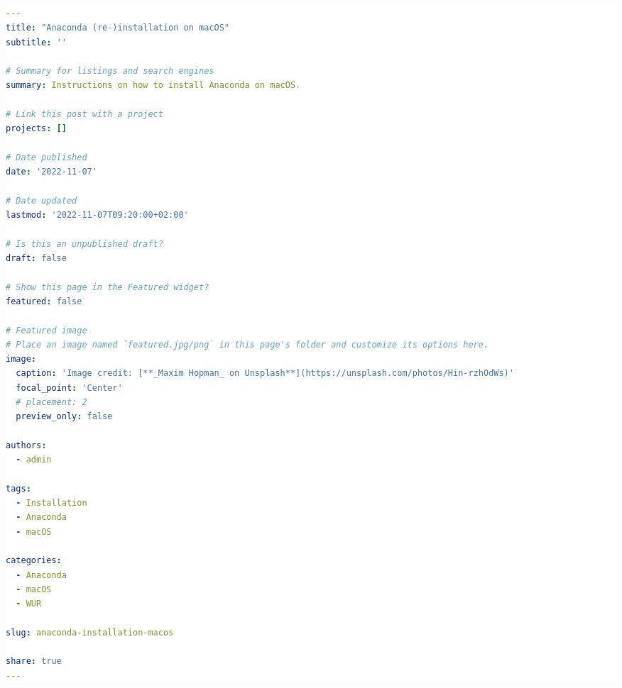 ```yaml
---
title: "Anaconda (re-)installation on macOS"
subtitle: ''

# Summary for listings and search engines
summary: Instructions on how to install Anaconda on macOS.

# Link this post with a project
projects: []

# Date published
date: '2022-11-07'

# Date updated
lastmod: '2022-11-07T09:20:00+02:00'

# Is this an unpublished draft?
draft: false

# Show this page in the Featured widget?
featured: false

# Featured image
# Place an image named `featured.jpg/png` in this page's folder and customize its options here.
image:
  caption: 'Image credit: [**_Maxim Hopman_ on Unsplash**](https://unsplash.com/photos/Hin-rzhOdWs)'
  focal_point: 'Center'
  # placement: 2
  preview_only: false

authors:
  - admin

tags:
  - Installation
  - Anaconda
  - macOS

categories:
  - Anaconda
  - macOS
  - WUR

slug: anaconda-installation-macos

share: true
---
```

